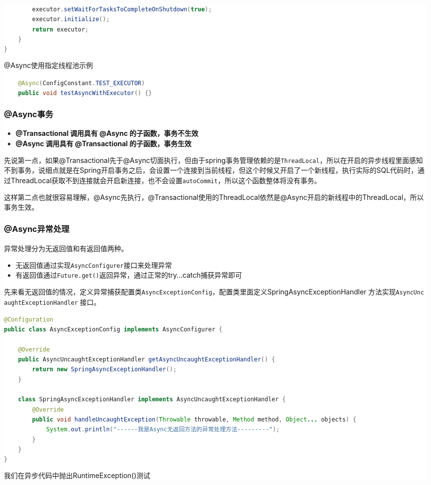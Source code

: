 ```java
        executor.setWaitForTasksToCompleteOnShutdown(true);
        executor.initialize();
        return executor;
    }
}
```

@Async使用指定线程池示例

```java
    @Async(ConfigConstant.TEST_EXECUTOR)
    public void testAsyncWithExecutor() {}
```

### **@Async事务**

- **@Transactional 调用具有 @Async 的子函数，事务不生效**
- **@Async 调用具有 @Transactional 的子函数，事务生效**

先说第一点，如果@Transactional先于@Async切面执行，但由于spring事务管理依赖的是`ThreadLocal`，所以在开启的异步线程里面感知不到事务，说细点就是在Spring开启事务之后，会设置一个连接到当前线程，但这个时候又开启了一个新线程，执行实际的SQL代码时，通过ThreadLocal获取不到连接就会开启新连接，也不会设置`autoCommit`，所以这个函数整体将没有事务。

这样第二点也就很容易理解，@Async先执行，@Transactional使用的ThreadLocal依然是@Async开启的新线程中的ThreadLocal，所以事务生效。

### **@Async异常处理**

异常处理分为无返回值和有返回值两种。

- 无返回值通过实现`AsyncConfigurer`接口来处理异常
- 有返回值通过`Future.get()`返回异常，通过正常的try...catch捕获异常即可

先来看无返回值的情况，定义异常捕获配置类`AsyncExceptionConfig`，配置类里面定义SpringAsyncExceptionHandler 方法实现`AsyncUncaughtExceptionHandler` 接口。

```java
@Configuration
public class AsyncExceptionConfig implements AsyncConfigurer {

    @Override
    public AsyncUncaughtExceptionHandler getAsyncUncaughtExceptionHandler() {
        return new SpringAsyncExceptionHandler();
    }

    class SpringAsyncExceptionHandler implements AsyncUncaughtExceptionHandler {
        @Override
        public void handleUncaughtException(Throwable throwable, Method method, Object... objects) {
            System.out.println("------我是Async无返回方法的异常处理方法---------");
        }
    }
}
```

我们在异步代码中抛出RuntimeException()测试
